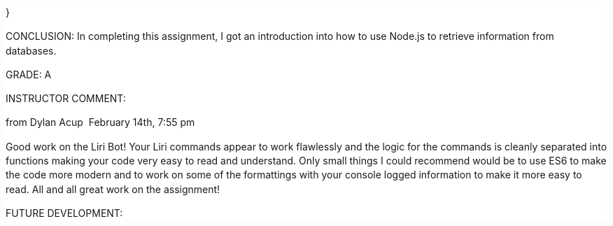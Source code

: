}



CONCLUSION: 
	In completing this assignment, I got an introduction into how to use Node.js to retrieve information from databases.

GRADE: A

INSTRUCTOR COMMENT:

from Dylan Acup 
February 14th, 7:55 pm

Good work on the Liri Bot! Your Liri commands appear to work flawlessly and the logic for the commands is cleanly separated into functions making your code very easy to read and understand. Only small things I could recommend would be to use ES6 to make the code more modern and to work on some of the formattings with your console logged information to make it more easy to read. All and all great work on the assignment!

FUTURE DEVELOPMENT:
